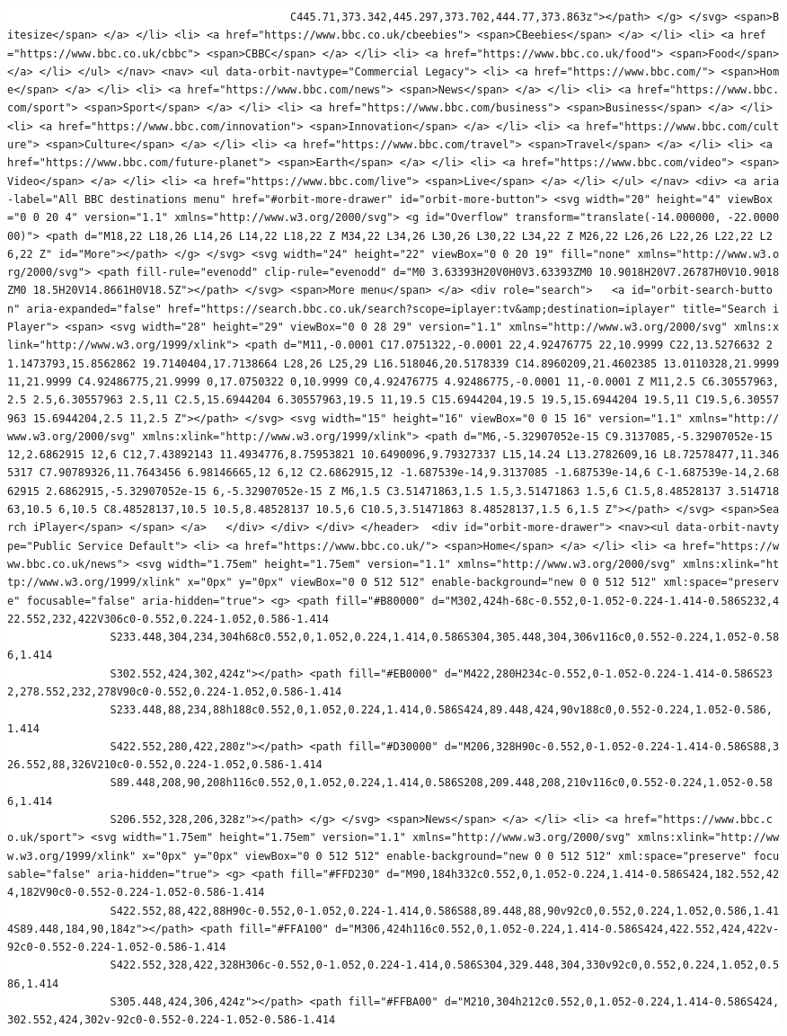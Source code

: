                                                 C445.71,373.342,445.297,373.702,444.77,373.863z"></path> </g> </svg> <span>Bitesize</span> </a> </li> <li> <a href="https://www.bbc.co.uk/cbeebies"> <span>CBeebies</span> </a> </li> <li> <a href="https://www.bbc.co.uk/cbbc"> <span>CBBC</span> </a> </li> <li> <a href="https://www.bbc.co.uk/food"> <span>Food</span> </a> </li> </ul> </nav> <nav> <ul data-orbit-navtype="Commercial Legacy"> <li> <a href="https://www.bbc.com/"> <span>Home</span> </a> </li> <li> <a href="https://www.bbc.com/news"> <span>News</span> </a> </li> <li> <a href="https://www.bbc.com/sport"> <span>Sport</span> </a> </li> <li> <a href="https://www.bbc.com/business"> <span>Business</span> </a> </li> <li> <a href="https://www.bbc.com/innovation"> <span>Innovation</span> </a> </li> <li> <a href="https://www.bbc.com/culture"> <span>Culture</span> </a> </li> <li> <a href="https://www.bbc.com/travel"> <span>Travel</span> </a> </li> <li> <a href="https://www.bbc.com/future-planet"> <span>Earth</span> </a> </li> <li> <a href="https://www.bbc.com/video"> <span>Video</span> </a> </li> <li> <a href="https://www.bbc.com/live"> <span>Live</span> </a> </li> </ul> </nav> <div> <a aria-label="All BBC destinations menu" href="#orbit-more-drawer" id="orbit-more-button"> <svg width="20" height="4" viewBox="0 0 20 4" version="1.1" xmlns="http://www.w3.org/2000/svg"> <g id="Overflow" transform="translate(-14.000000, -22.000000)"> <path d="M18,22 L18,26 L14,26 L14,22 L18,22 Z M34,22 L34,26 L30,26 L30,22 L34,22 Z M26,22 L26,26 L22,26 L22,22 L26,22 Z" id="More"></path> </g> </svg> <svg width="24" height="22" viewBox="0 0 20 19" fill="none" xmlns="http://www.w3.org/2000/svg"> <path fill-rule="evenodd" clip-rule="evenodd" d="M0 3.63393H20V0H0V3.63393ZM0 10.9018H20V7.26787H0V10.9018ZM0 18.5H20V14.8661H0V18.5Z"></path> </svg> <span>More menu</span> </a> <div role="search">   <a id="orbit-search-button" aria-expanded="false" href="https://search.bbc.co.uk/search?scope=iplayer:tv&amp;destination=iplayer" title="Search iPlayer"> <span> <svg width="28" height="29" viewBox="0 0 28 29" version="1.1" xmlns="http://www.w3.org/2000/svg" xmlns:xlink="http://www.w3.org/1999/xlink"> <path d="M11,-0.0001 C17.0751322,-0.0001 22,4.92476775 22,10.9999 C22,13.5276632 21.1473793,15.8562862 19.7140404,17.7138664 L28,26 L25,29 L16.518046,20.5178339 C14.8960209,21.4602385 13.0110328,21.9999 11,21.9999 C4.92486775,21.9999 0,17.0750322 0,10.9999 C0,4.92476775 4.92486775,-0.0001 11,-0.0001 Z M11,2.5 C6.30557963,2.5 2.5,6.30557963 2.5,11 C2.5,15.6944204 6.30557963,19.5 11,19.5 C15.6944204,19.5 19.5,15.6944204 19.5,11 C19.5,6.30557963 15.6944204,2.5 11,2.5 Z"></path> </svg> <svg width="15" height="16" viewBox="0 0 15 16" version="1.1" xmlns="http://www.w3.org/2000/svg" xmlns:xlink="http://www.w3.org/1999/xlink"> <path d="M6,-5.32907052e-15 C9.3137085,-5.32907052e-15 12,2.6862915 12,6 C12,7.43892143 11.4934776,8.75953821 10.6490096,9.79327337 L15,14.24 L13.2782609,16 L8.72578477,11.3465317 C7.90789326,11.7643456 6.98146665,12 6,12 C2.6862915,12 -1.687539e-14,9.3137085 -1.687539e-14,6 C-1.687539e-14,2.6862915 2.6862915,-5.32907052e-15 6,-5.32907052e-15 Z M6,1.5 C3.51471863,1.5 1.5,3.51471863 1.5,6 C1.5,8.48528137 3.51471863,10.5 6,10.5 C8.48528137,10.5 10.5,8.48528137 10.5,6 C10.5,3.51471863 8.48528137,1.5 6,1.5 Z"></path> </svg> <span>Search iPlayer</span> </span> </a>   </div> </div> </div> </header>  <div id="orbit-more-drawer"> <nav><ul data-orbit-navtype="Public Service Default"> <li> <a href="https://www.bbc.co.uk/"> <span>Home</span> </a> </li> <li> <a href="https://www.bbc.co.uk/news"> <svg width="1.75em" height="1.75em" version="1.1" xmlns="http://www.w3.org/2000/svg" xmlns:xlink="http://www.w3.org/1999/xlink" x="0px" y="0px" viewBox="0 0 512 512" enable-background="new 0 0 512 512" xml:space="preserve" focusable="false" aria-hidden="true"> <g> <path fill="#B80000" d="M302,424h-68c-0.552,0-1.052-0.224-1.414-0.586S232,422.552,232,422V306c0-0.552,0.224-1.052,0.586-1.414
                    S233.448,304,234,304h68c0.552,0,1.052,0.224,1.414,0.586S304,305.448,304,306v116c0,0.552-0.224,1.052-0.586,1.414
                    S302.552,424,302,424z"></path> <path fill="#EB0000" d="M422,280H234c-0.552,0-1.052-0.224-1.414-0.586S232,278.552,232,278V90c0-0.552,0.224-1.052,0.586-1.414
                    S233.448,88,234,88h188c0.552,0,1.052,0.224,1.414,0.586S424,89.448,424,90v188c0,0.552-0.224,1.052-0.586,1.414
                    S422.552,280,422,280z"></path> <path fill="#D30000" d="M206,328H90c-0.552,0-1.052-0.224-1.414-0.586S88,326.552,88,326V210c0-0.552,0.224-1.052,0.586-1.414
                    S89.448,208,90,208h116c0.552,0,1.052,0.224,1.414,0.586S208,209.448,208,210v116c0,0.552-0.224,1.052-0.586,1.414
                    S206.552,328,206,328z"></path> </g> </svg> <span>News</span> </a> </li> <li> <a href="https://www.bbc.co.uk/sport"> <svg width="1.75em" height="1.75em" version="1.1" xmlns="http://www.w3.org/2000/svg" xmlns:xlink="http://www.w3.org/1999/xlink" x="0px" y="0px" viewBox="0 0 512 512" enable-background="new 0 0 512 512" xml:space="preserve" focusable="false" aria-hidden="true"> <g> <path fill="#FFD230" d="M90,184h332c0.552,0,1.052-0.224,1.414-0.586S424,182.552,424,182V90c0-0.552-0.224-1.052-0.586-1.414
                    S422.552,88,422,88H90c-0.552,0-1.052,0.224-1.414,0.586S88,89.448,88,90v92c0,0.552,0.224,1.052,0.586,1.414S89.448,184,90,184z"></path> <path fill="#FFA100" d="M306,424h116c0.552,0,1.052-0.224,1.414-0.586S424,422.552,424,422v-92c0-0.552-0.224-1.052-0.586-1.414
                    S422.552,328,422,328H306c-0.552,0-1.052,0.224-1.414,0.586S304,329.448,304,330v92c0,0.552,0.224,1.052,0.586,1.414
                    S305.448,424,306,424z"></path> <path fill="#FFBA00" d="M210,304h212c0.552,0,1.052-0.224,1.414-0.586S424,302.552,424,302v-92c0-0.552-0.224-1.052-0.586-1.414